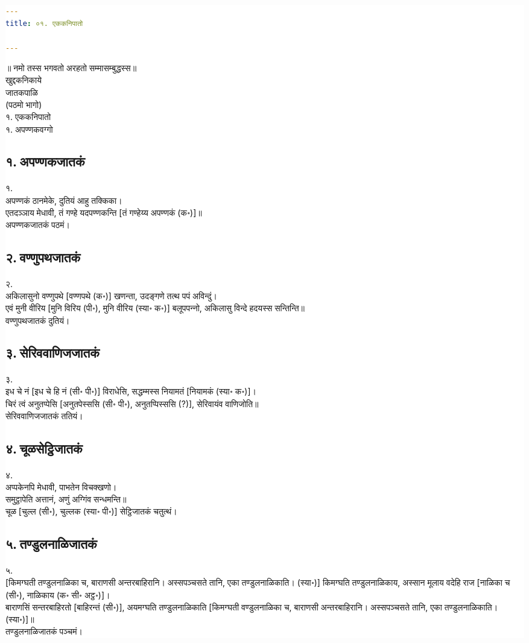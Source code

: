 ```yaml
---
title: ०१. एककनिपातो

---
```

॥ नमो तस्स भगवतो अरहतो सम्मासम्बुद्धस्स॥  
खुद्दकनिकाये  
जातकपाळि  
(पठमो भागो)  
१. एककनिपातो  
१. अपण्णकवग्गो  


## १. अपण्णकजातकं

१.  
अपण्णकं ठानमेके, दुतियं आहु तक्‍किका।  
एतदञ्‍ञाय मेधावी, तं गण्हे यदपण्णकन्ति [तं गण्हेय्य अपण्णकं (क॰)]॥  
अपण्णकजातकं पठमं।  


## २. वण्णुपथजातकं

२.  
अकिलासुनो वण्णुपथे [वण्णपथे (क॰)] खणन्ता, उदङ्गणे तत्थ पपं अविन्दुं।  
एवं मुनी वीरिय [मुनि विरिय (पी॰), मुनि वीरिय (स्या॰ क॰)] बलूपपन्‍नो, अकिलासु विन्दे हदयस्स सन्तिन्ति॥  
वण्णुपथजातकं दुतियं।  


## ३. सेरिववाणिजजातकं

३.  
इध चे नं [इध चे हि नं (सी॰ पी॰)] विराधेसि, सद्धम्मस्स नियामतं [नियामकं (स्या॰ क॰)]।  
चिरं त्वं अनुतप्पेसि [अनुतपेस्ससि (सी॰ पी॰), अनुतप्पिस्ससि (?)], सेरिवायंव वाणिजोति॥  
सेरिववाणिजजातकं ततियं।  


## ४. चूळसेट्ठिजातकं

४.  
अप्पकेनपि मेधावी, पाभतेन विचक्खणो।  
समुट्ठापेति अत्तानं, अणुं अग्गिंव सन्धमन्ति॥  
चूळ [चुल्‍ल (सी॰), चुल्‍लक (स्या॰ पी॰)] सेट्ठिजातकं चतुत्थं।  


## ५. तण्डुलनाळिजातकं

५.  
[किमग्घती तण्डुलनाळिका च, बाराणसी अन्तरबाहिरानि। अस्सपञ्‍चसते तानि, एका तण्डुलनाळिकाति। (स्या॰)] किमग्घति तण्डुलनाळिकाय, अस्सान मूलाय वदेहि राज [नाळिका च (सी॰), नाळिकाय (क॰ सी॰ अट्ठ॰)]।  
बाराणसिं सन्तरबाहिरतो [बाहिरन्तं (सी॰)], अयमग्घति तण्डुलनाळिकाति [किमग्घती वण्डुलनाळिका च, बाराणसी अन्तरबाहिरानि। अस्सपञ्‍चसते तानि, एका तण्डुलनाळिकाति। (स्या॰)]॥  
तण्डुलनाळिजातकं पञ्‍चमं।  
